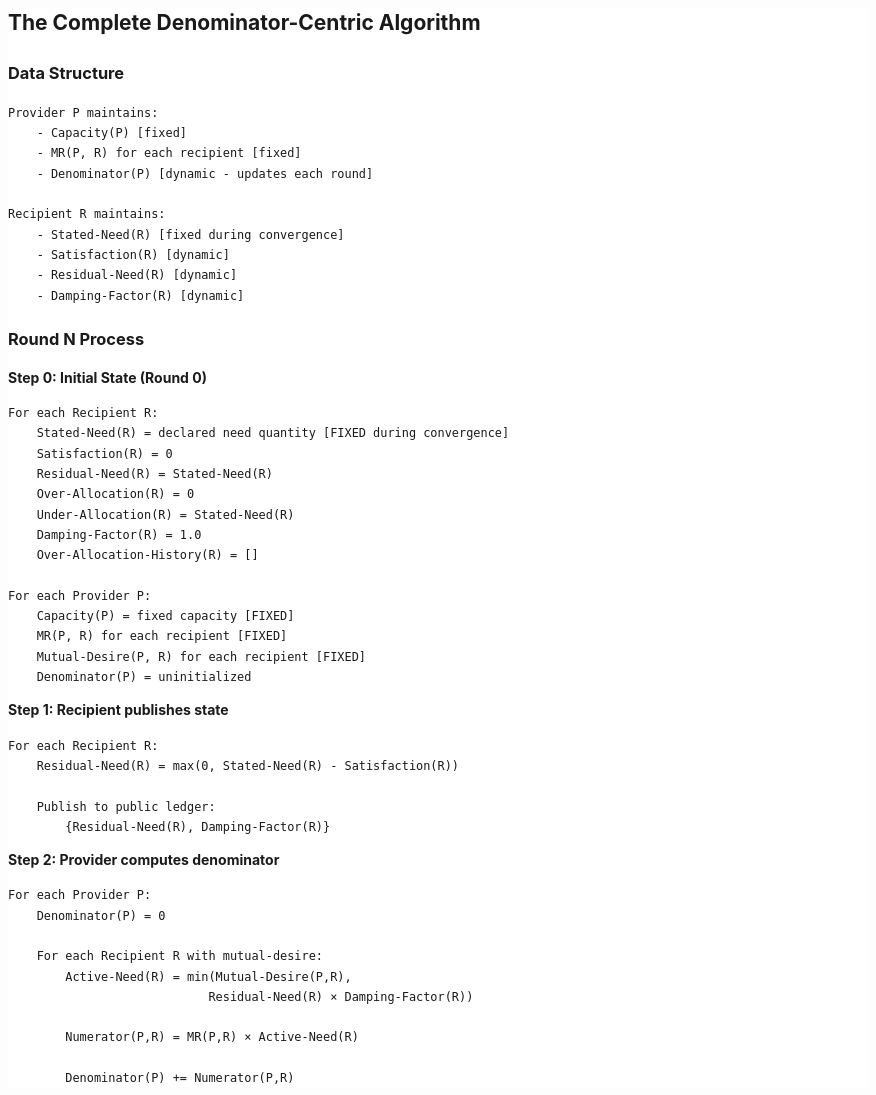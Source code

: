 ## The Complete Denominator-Centric Algorithm

### Data Structure

```
Provider P maintains:
    - Capacity(P) [fixed]
    - MR(P, R) for each recipient [fixed]
    - Denominator(P) [dynamic - updates each round]

Recipient R maintains:
    - Stated-Need(R) [fixed during convergence]
    - Satisfaction(R) [dynamic]
    - Residual-Need(R) [dynamic]
    - Damping-Factor(R) [dynamic]
```

### Round N Process

**Step 0: Initial State (Round 0)**
```
For each Recipient R:
    Stated-Need(R) = declared need quantity [FIXED during convergence]
    Satisfaction(R) = 0
    Residual-Need(R) = Stated-Need(R)
    Over-Allocation(R) = 0
    Under-Allocation(R) = Stated-Need(R)
    Damping-Factor(R) = 1.0
    Over-Allocation-History(R) = []

For each Provider P:
    Capacity(P) = fixed capacity [FIXED]
    MR(P, R) for each recipient [FIXED]
    Mutual-Desire(P, R) for each recipient [FIXED]
    Denominator(P) = uninitialized
```

**Step 1: Recipient publishes state**
```
For each Recipient R:
    Residual-Need(R) = max(0, Stated-Need(R) - Satisfaction(R))
    
    Publish to public ledger:
        {Residual-Need(R), Damping-Factor(R)}
```

**Step 2: Provider computes denominator**
```
For each Provider P:
    Denominator(P) = 0
    
    For each Recipient R with mutual-desire:
        Active-Need(R) = min(Mutual-Desire(P,R), 
                            Residual-Need(R) × Damping-Factor(R))
        
        Numerator(P,R) = MR(P,R) × Active-Need(R)
        
        Denominator(P) += Numerator(P,R)
```
